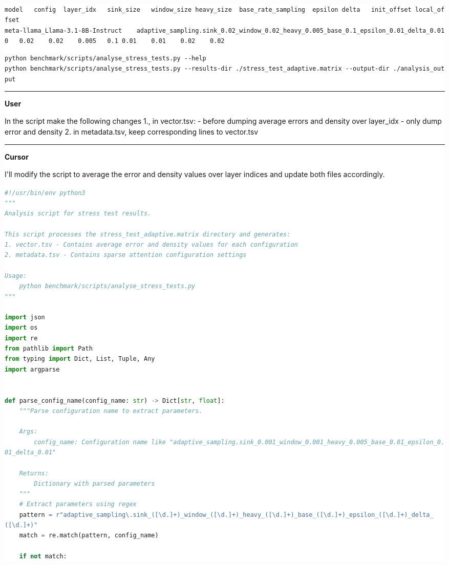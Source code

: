 ```plaintext
model	config	layer_idx	sink_size	window_size	heavy_size	base_rate_sampling	epsilon	delta	init_offset	local_offset
meta-llama_Llama-3.1-8B-Instruct	adaptive_sampling.sink_0.02_window_0.02_heavy_0.005_base_0.1_epsilon_0.01_delta_0.01	0	0.02	0.02	0.005	0.1	0.01	0.01	0.02	0.02
```

```shellscript
python benchmark/scripts/analyse_stress_tests.py --help
python benchmark/scripts/analyse_stress_tests.py --results-dir ./stress_test_adaptive.matrix --output-dir ./analysis_output
```

---

**User**

In the script make the following changes
1., in vector.tsv:
    - before dumping average errors and density over layer_idx 
    - only dump error and density 
2. in metadata.tsv, keep corresponding lines to vector.tsv

---

**Cursor**

I'll modify the script to average the error and density values over layer indices and update both files accordingly.


```python
#!/usr/bin/env python3
"""
Analysis script for stress test results.

This script processes the stress_test_adaptive.matrix directory and generates:
1. vector.tsv - Contains average error and density values for each configuration
2. metadata.tsv - Contains sparse attention configuration settings

Usage:
    python benchmark/scripts/analyse_stress_tests.py
"""

import json
import os
import re
from pathlib import Path
from typing import Dict, List, Tuple, Any
import argparse


def parse_config_name(config_name: str) -> Dict[str, float]:
    """Parse configuration name to extract parameters.
    
    Args:
        config_name: Configuration name like "adaptive_sampling.sink_0.001_window_0.001_heavy_0.005_base_0.01_epsilon_0.01_delta_0.01"
        
    Returns:
        Dictionary with parsed parameters
    """
    # Extract parameters using regex
    pattern = r"adaptive_sampling\.sink_([\d.]+)_window_([\d.]+)_heavy_([\d.]+)_base_([\d.]+)_epsilon_([\d.]+)_delta_([\d.]+)"
    match = re.match(pattern, config_name)
    
    if not match:
```